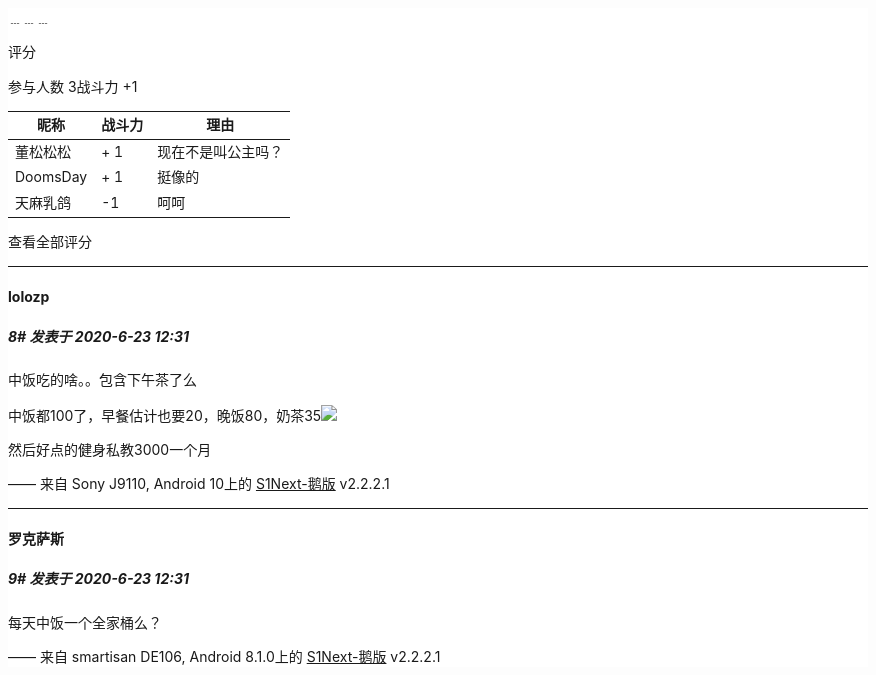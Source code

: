 
﹍﹍﹍

评分





 参与人数 3战斗力 +1

|昵称|战斗力|理由|
|----|---|---|
| 董松松松| + 1|现在不是叫公主吗？|
| DoomsDay| + 1|挺像的|
| 天麻乳鸽|-1|呵呵|



查看全部评分






*****

####  lolozp  
##### 8#       发表于 2020-6-23 12:31




中饭吃的啥。。包含下午茶了么


中饭都100了，早餐估计也要20，晚饭80，奶茶35<img src="https://static.saraba1st.com/image/smiley/face2017/019.png" referrerpolicy="no-referrer">


然后好点的健身私教3000一个月


—— 来自 Sony J9110, Android 10上的 [S1Next-鹅版](https://github.com/ykrank/S1-Next/releases) v2.2.2.1







*****

####  罗克萨斯  
##### 9#       发表于 2020-6-23 12:31




每天中饭一个全家桶么？

—— 来自 smartisan DE106, Android 8.1.0上的 [S1Next-鹅版](https://github.com/ykrank/S1-Next/releases) v2.2.2.1


